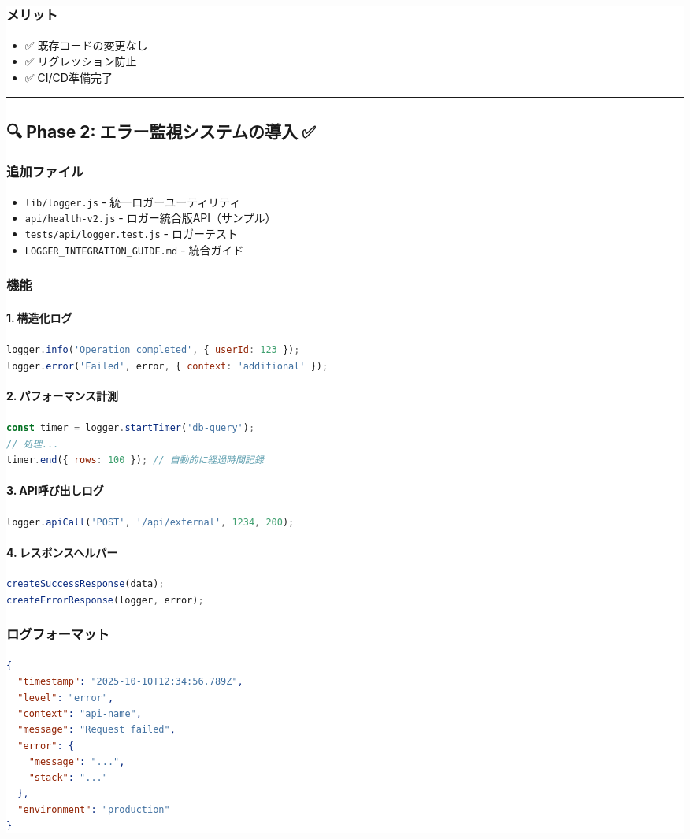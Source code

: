 ### メリット
- ✅ 既存コードの変更なし
- ✅ リグレッション防止
- ✅ CI/CD準備完了

---

## 🔍 Phase 2: エラー監視システムの導入 ✅

### 追加ファイル
- `lib/logger.js` - 統一ロガーユーティリティ
- `api/health-v2.js` - ロガー統合版API（サンプル）
- `tests/api/logger.test.js` - ロガーテスト
- `LOGGER_INTEGRATION_GUIDE.md` - 統合ガイド

### 機能
#### 1. 構造化ログ
```javascript
logger.info('Operation completed', { userId: 123 });
logger.error('Failed', error, { context: 'additional' });
```

#### 2. パフォーマンス計測
```javascript
const timer = logger.startTimer('db-query');
// 処理...
timer.end({ rows: 100 }); // 自動的に経過時間記録
```

#### 3. API呼び出しログ
```javascript
logger.apiCall('POST', '/api/external', 1234, 200);
```

#### 4. レスポンスヘルパー
```javascript
createSuccessResponse(data);
createErrorResponse(logger, error);
```

### ログフォーマット
```json
{
  "timestamp": "2025-10-10T12:34:56.789Z",
  "level": "error",
  "context": "api-name",
  "message": "Request failed",
  "error": {
    "message": "...",
    "stack": "..."
  },
  "environment": "production"
}
```
